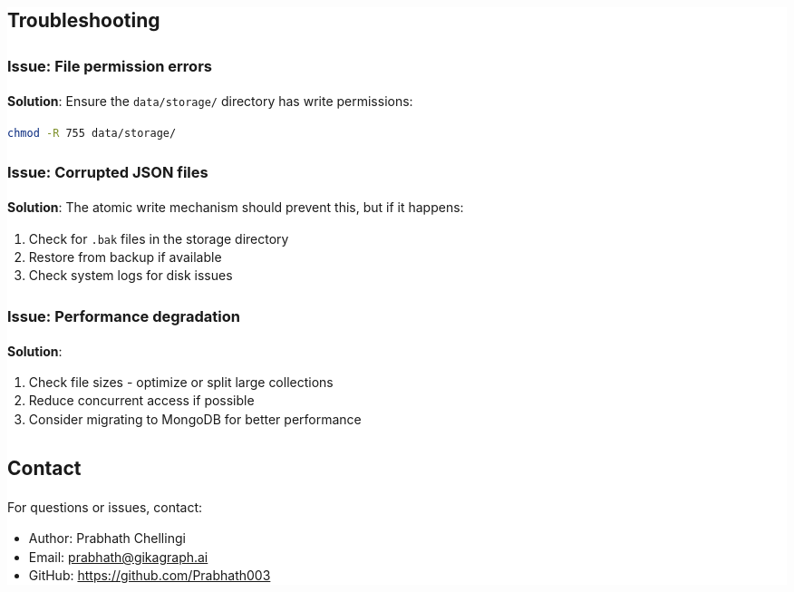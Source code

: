 ## Troubleshooting

### Issue: File permission errors

**Solution**: Ensure the `data/storage/` directory has write permissions:
```bash
chmod -R 755 data/storage/
```

### Issue: Corrupted JSON files

**Solution**: The atomic write mechanism should prevent this, but if it happens:
1. Check for `.bak` files in the storage directory
2. Restore from backup if available
3. Check system logs for disk issues

### Issue: Performance degradation

**Solution**:
1. Check file sizes - optimize or split large collections
2. Reduce concurrent access if possible
3. Consider migrating to MongoDB for better performance

## Contact

For questions or issues, contact:
- Author: Prabhath Chellingi
- Email: prabhath@gikagraph.ai
- GitHub: https://github.com/Prabhath003
